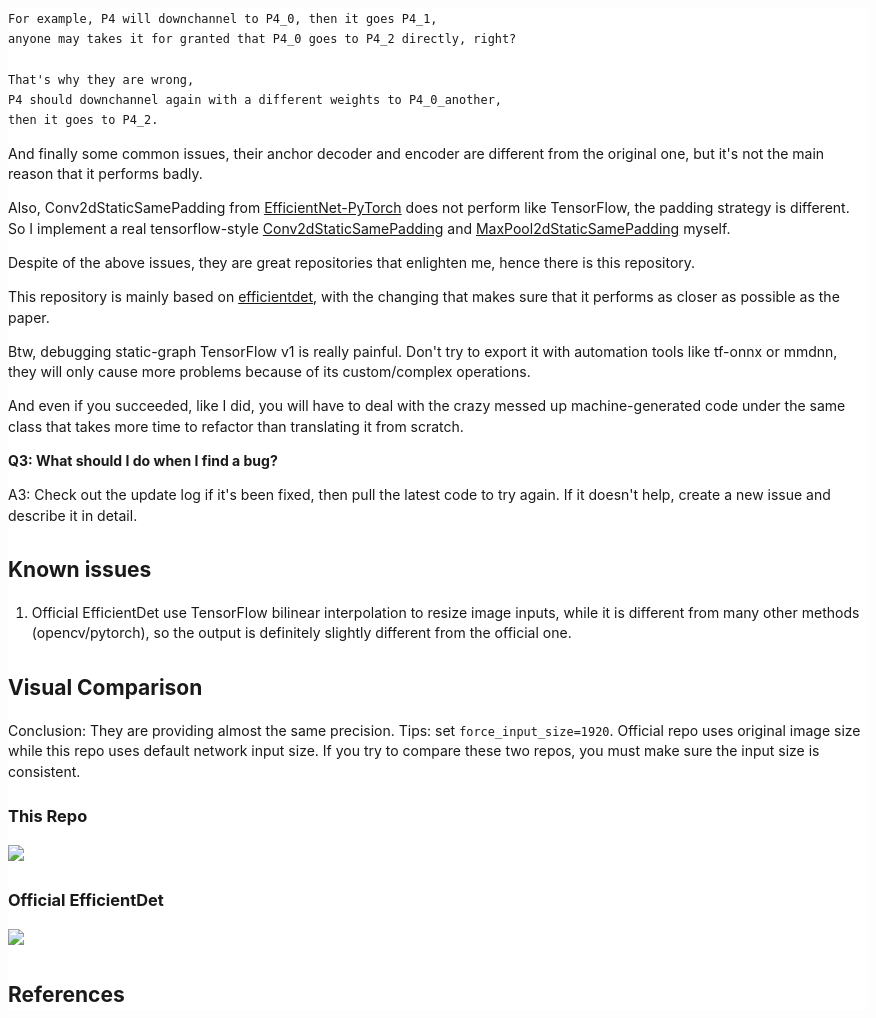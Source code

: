     For example, P4 will downchannel to P4_0, then it goes P4_1,
    anyone may takes it for granted that P4_0 goes to P4_2 directly, right?

    That's why they are wrong, 
    P4 should downchannel again with a different weights to P4_0_another,
    then it goes to P4_2.

And finally some common issues, their anchor decoder and encoder are different from the original one, but it's not the main reason that it performs badly.

Also, Conv2dStaticSamePadding from [EfficientNet-PyTorch](https://github.com/lukemelas/EfficientNet-PyTorch) does not perform like TensorFlow, the padding strategy is different. So I implement a real tensorflow-style [Conv2dStaticSamePadding](efficientnet/utils_extra.py#L9) and [MaxPool2dStaticSamePadding](efficientnet/utils_extra.py#L55) myself.

Despite of the above issues, they are great repositories that enlighten me, hence there is this repository.

This repository is mainly based on [efficientdet](https://github.com/signatrix/efficientdet), with the changing that makes sure that it performs as closer as possible as the paper.

Btw, debugging static-graph TensorFlow v1 is really painful. Don't try to export it with automation tools like tf-onnx or mmdnn, they will only cause more problems because of its custom/complex operations. 

And even if you succeeded, like I did, you will have to deal with the crazy messed up machine-generated code under the same class that takes more time to refactor than translating it from scratch.

**Q3: What should I do when I find a bug?**

A3: Check out the update log if it's been fixed, then pull the latest code to try again. If it doesn't help, create a new issue and describe it in detail.

## Known issues

1. Official EfficientDet use TensorFlow bilinear interpolation to resize image inputs, while it is different from many other methods (opencv/pytorch), so the output is definitely slightly different from the official one.

## Visual Comparison

Conclusion: They are providing almost the same precision. Tips: set `force_input_size=1920`. Official repo uses original image size while this repo uses default network input size. If you try to compare these two repos, you must make sure the input size is consistent.

### This Repo

<img src="https://raw.githubusercontent.com/zylo117/Yet-Another-Efficient-Pytorch/master/test/img_inferred_d0_this_repo.jpg" width="640">

### Official EfficientDet

<img src="https://raw.githubusercontent.com/zylo117/Yet-Another-Efficient-Pytorch/master/test/img_inferred_d0_official.jpg" width="640">

## References
